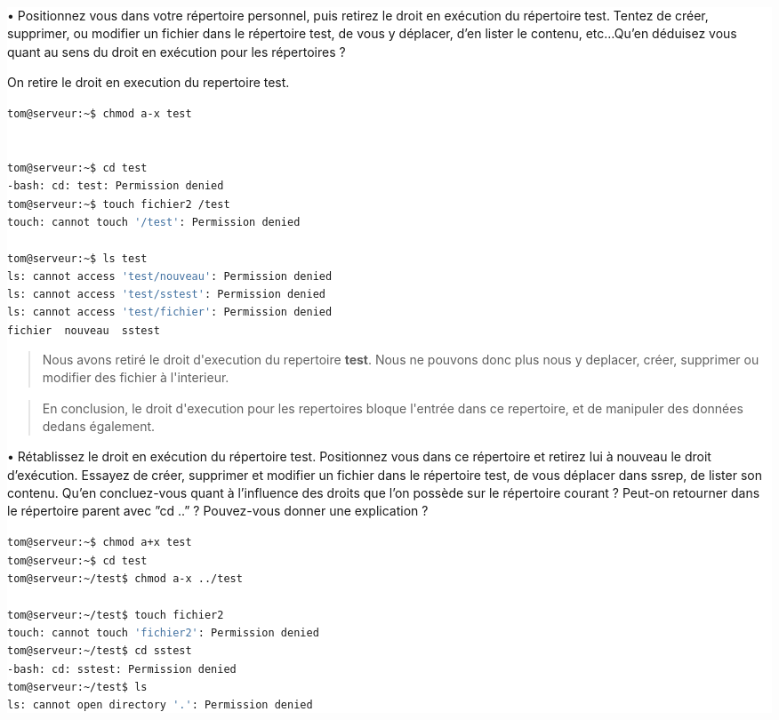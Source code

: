 • Positionnez vous dans votre répertoire personnel, puis retirez le droit en exécution du répertoire test.
Tentez de créer, supprimer, ou modifier un fichier dans le répertoire test, de vous y déplacer, d’en
lister le contenu, etc…Qu’en déduisez vous quant au sens du droit en exécution pour les répertoires ?

On retire le droit en execution du repertoire test.

```bash
tom@serveur:~$ chmod a-x test


tom@serveur:~$ cd test
-bash: cd: test: Permission denied
tom@serveur:~$ touch fichier2 /test
touch: cannot touch '/test': Permission denied

tom@serveur:~$ ls test
ls: cannot access 'test/nouveau': Permission denied
ls: cannot access 'test/sstest': Permission denied
ls: cannot access 'test/fichier': Permission denied
fichier  nouveau  sstest
```

>Nous avons retiré le droit d'execution du repertoire **test**.
Nous ne pouvons donc plus nous y deplacer, créer, supprimer ou modifier des fichier à l'interieur.

>En conclusion, le  droit d'execution pour les repertoires bloque l'entrée dans ce repertoire, et de manipuler des données dedans également.


• Rétablissez le droit en exécution du répertoire test. Positionnez vous dans ce répertoire et retirez lui
à nouveau le droit d’exécution. Essayez de créer, supprimer et modifier un fichier dans le répertoire
test, de vous déplacer dans ssrep, de lister son contenu. Qu’en concluez-vous quant à l’influence des
droits que l’on possède sur le répertoire courant ? Peut-on retourner dans le répertoire parent avec ”cd
..” ? Pouvez-vous donner une explication ?

```bash
tom@serveur:~$ chmod a+x test
tom@serveur:~$ cd test
tom@serveur:~/test$ chmod a-x ../test

tom@serveur:~/test$ touch fichier2
touch: cannot touch 'fichier2': Permission denied
tom@serveur:~/test$ cd sstest
-bash: cd: sstest: Permission denied
tom@serveur:~/test$ ls
ls: cannot open directory '.': Permission denied
```
